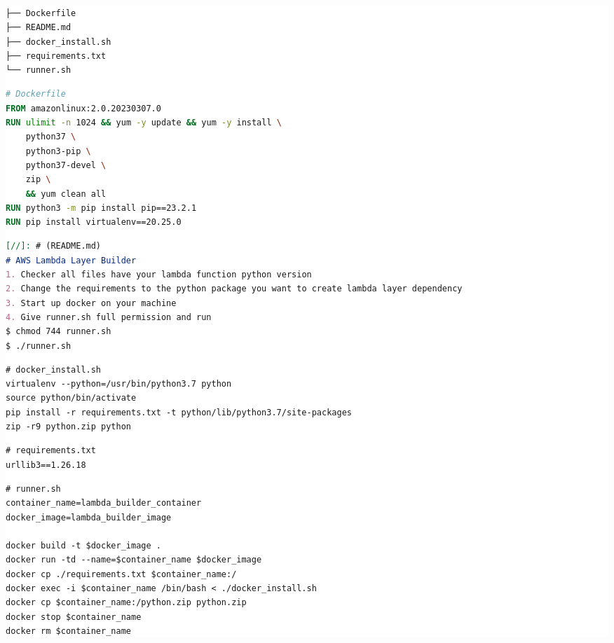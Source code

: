 ```text
├── Dockerfile
├── README.md
├── docker_install.sh
├── requirements.txt
└── runner.sh
```
```dockerfile
# Dockerfile
FROM amazonlinux:2.0.20230307.0
RUN ulimit -n 1024 && yum -y update && yum -y install \
    python37 \
    python3-pip \
    python37-devel \
    zip \
    && yum clean all
RUN python3 -m pip install pip==23.2.1
RUN pip install virtualenv==20.25.0
```
```markdown
[//]: # (README.md)
# AWS Lambda Layer Builder
1. Checker all files have your lambda function python version
2. Change the requirements to the python package you want to create lambda layer dependency
3. Start up docker on your machine
4. Give runner.sh full permission and run
$ chmod 744 runner.sh
$ ./runner.sh
```
```shell
# docker_install.sh
virtualenv --python=/usr/bin/python3.7 python
source python/bin/activate
pip install -r requirements.txt -t python/lib/python3.7/site-packages
zip -r9 python.zip python
```
```text
# requirements.txt
urllib3==1.26.18
```
```shell
# runner.sh
container_name=lambda_builder_container
docker_image=lambda_builder_image

docker build -t $docker_image .
docker run -td --name=$container_name $docker_image
docker cp ./requirements.txt $container_name:/
docker exec -i $container_name /bin/bash < ./docker_install.sh 
docker cp $container_name:/python.zip python.zip
docker stop $container_name
docker rm $container_name
```
